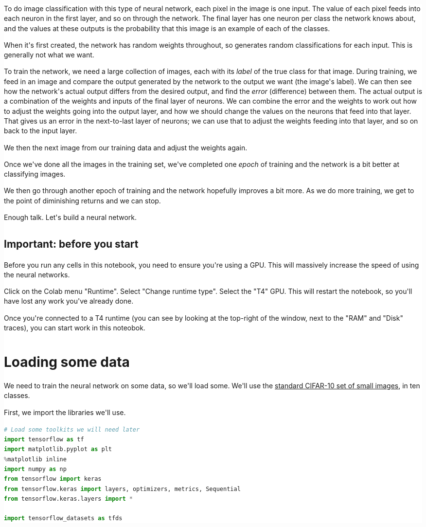 To do image classification with this type of neural network, each pixel in the image is one input. The value of each pixel feeds into each neuron in the first layer, and so on through the network. The final layer has one neuron per class the network knows about, and the values at these outputs is the probability that this image is an example of each of the classes. 


When it's first created, the network has random weights throughout, so generates random classifications for each input. This is generally not what we want. 

To train the network, we need a large collection of images, each with its _label_ of the true class for that image. During training, we feed in an image and compare the output generated by the network to the output we want (the image's label). We can then see how the network's actual output differs from the desired output, and find the _error_ (difference) between them. The actual output is a combination of the weights and inputs of the final layer of neurons. We can combine the error and the weights to work out how to adjust the weights going into the output layer, and how we should change the values on the neurons that feed into that layer. That gives us an error in the next-to-last layer of neurons; we can use that to adjust the weights feeding into that layer, and so on back to the input layer.

We then the next image from our training data and adjust the weights again. 

Once we've done all the images in the training set, we've completed one _epoch_ of training and the network is a bit better at classifying images. 

We then go through another epoch of training and the network hopefully improves a bit more. As we do more training, we get to the point of diminishing returns and we can stop. 


Enough talk. Let's build a neural network. 


## Important: before you start
Before you run any cells in this notebook, you need to ensure you're using a GPU. This will massively increase the speed of using the neural networks. 

Click on the Colab menu "Runtime". Select "Change runtime type". Select the "T4" GPU. This will restart the notebook, so you'll have lost any work you've already done.

Once you're connected to a T4 runtime (you can see by looking at the top-right of the window, next to the "RAM" and "Disk" traces), you can start work in this noteobok.


# Loading some data


We need to train the neural network on some data, so we'll load some. We'll use the [standard CIFAR-10 set of small images](https://www.cs.toronto.edu/~kriz/cifar.html), in ten classes. 


First, we import the libraries we'll use.

```python
# Load some toolkits we will need later
import tensorflow as tf
import matplotlib.pyplot as plt
%matplotlib inline
import numpy as np
from tensorflow import keras
from tensorflow.keras import layers, optimizers, metrics, Sequential
from tensorflow.keras.layers import *

import tensorflow_datasets as tfds
```
